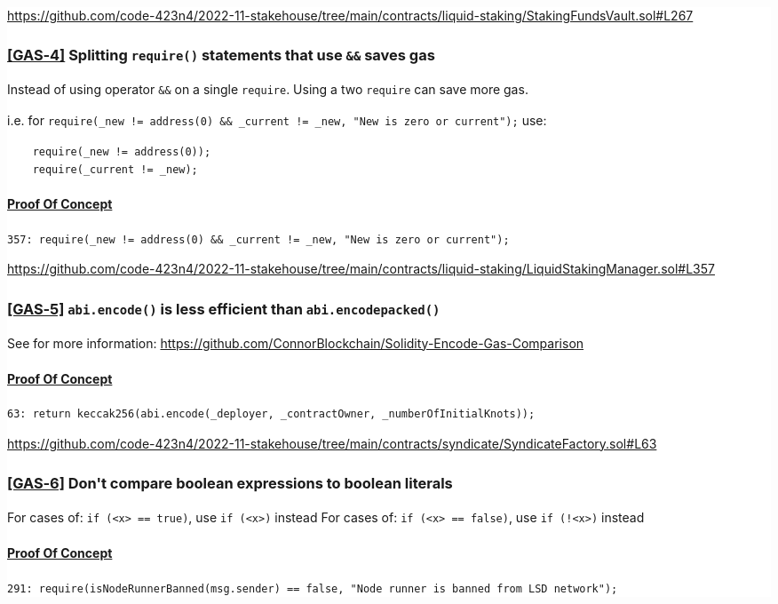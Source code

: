 https://github.com/code-423n4/2022-11-stakehouse/tree/main/contracts/liquid-staking/StakingFundsVault.sol#L267




### <a href="#Summary">[GAS&#x2011;4]</a><a name="GAS&#x2011;4"> Splitting `require()` statements that use `&&` saves gas

Instead of using operator `&&` on a single `require`. Using a two `require` can save more gas.

i.e.
for `require(_new != address(0) && _current != _new, "New is zero or current");` use:

```
	require(_new != address(0));
	require(_current != _new);
```

#### <ins>Proof Of Concept</ins>

```solidity
357: require(_new != address(0) && _current != _new, "New is zero or current");
```

https://github.com/code-423n4/2022-11-stakehouse/tree/main/contracts/liquid-staking/LiquidStakingManager.sol#L357





### <a href="#Summary">[GAS&#x2011;5]</a><a name="GAS&#x2011;5"> `abi.encode()` is less efficient than `abi.encodepacked()`

See for more information: https://github.com/ConnorBlockchain/Solidity-Encode-Gas-Comparison 

#### <ins>Proof Of Concept</ins>


```solidity
63: return keccak256(abi.encode(_deployer, _contractOwner, _numberOfInitialKnots));
```

https://github.com/code-423n4/2022-11-stakehouse/tree/main/contracts/syndicate/SyndicateFactory.sol#L63





### <a href="#Summary">[GAS&#x2011;6]</a><a name="GAS&#x2011;6"> Don't compare boolean expressions to boolean literals

For cases of: `if (<x> == true)`, use `if (<x>)` instead
For cases of: `if (<x> == false)`, use `if (!<x>)` instead

#### <ins>Proof Of Concept</ins>

```solidity
291: require(isNodeRunnerBanned(msg.sender) == false, "Node runner is banned from LSD network");
```
